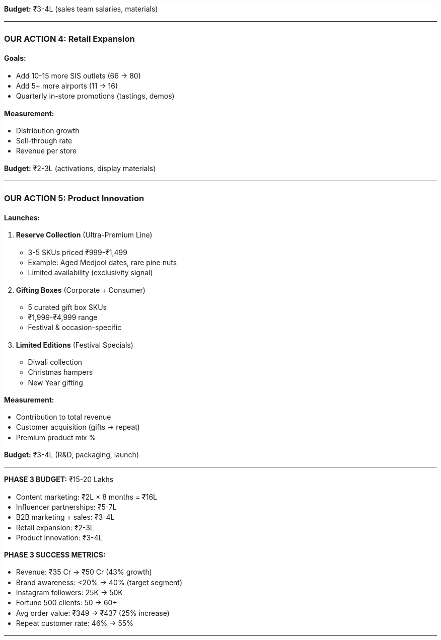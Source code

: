 **Budget:** ₹3-4L (sales team salaries, materials)

---

### **OUR ACTION 4: Retail Expansion**

**Goals:**
- Add 10-15 more SIS outlets (66 → 80)
- Add 5+ more airports (11 → 16)
- Quarterly in-store promotions (tastings, demos)

**Measurement:**
- Distribution growth
- Sell-through rate
- Revenue per store

**Budget:** ₹2-3L (activations, display materials)

---

### **OUR ACTION 5: Product Innovation**

**Launches:**
1. **Reserve Collection** (Ultra-Premium Line)
   - 3-5 SKUs priced ₹999-₹1,499
   - Example: Aged Medjool dates, rare pine nuts
   - Limited availability (exclusivity signal)

2. **Gifting Boxes** (Corporate + Consumer)
   - 5 curated gift box SKUs
   - ₹1,999-₹4,999 range
   - Festival & occasion-specific

3. **Limited Editions** (Festival Specials)
   - Diwali collection
   - Christmas hampers
   - New Year gifting

**Measurement:**
- Contribution to total revenue
- Customer acquisition (gifts → repeat)
- Premium product mix %

**Budget:** ₹3-4L (R&D, packaging, launch)

---

**PHASE 3 BUDGET:** ₹15-20 Lakhs
- Content marketing: ₹2L × 8 months = ₹16L
- Influencer partnerships: ₹5-7L
- B2B marketing + sales: ₹3-4L
- Retail expansion: ₹2-3L
- Product innovation: ₹3-4L

**PHASE 3 SUCCESS METRICS:**
-  Revenue: ₹35 Cr → ₹50 Cr (43% growth)
-  Brand awareness: <20% → 40% (target segment)
-  Instagram followers: 25K → 50K
-  Fortune 500 clients: 50 → 60+
-  Avg order value: ₹349 → ₹437 (25% increase)
-  Repeat customer rate: 46% → 55%

---